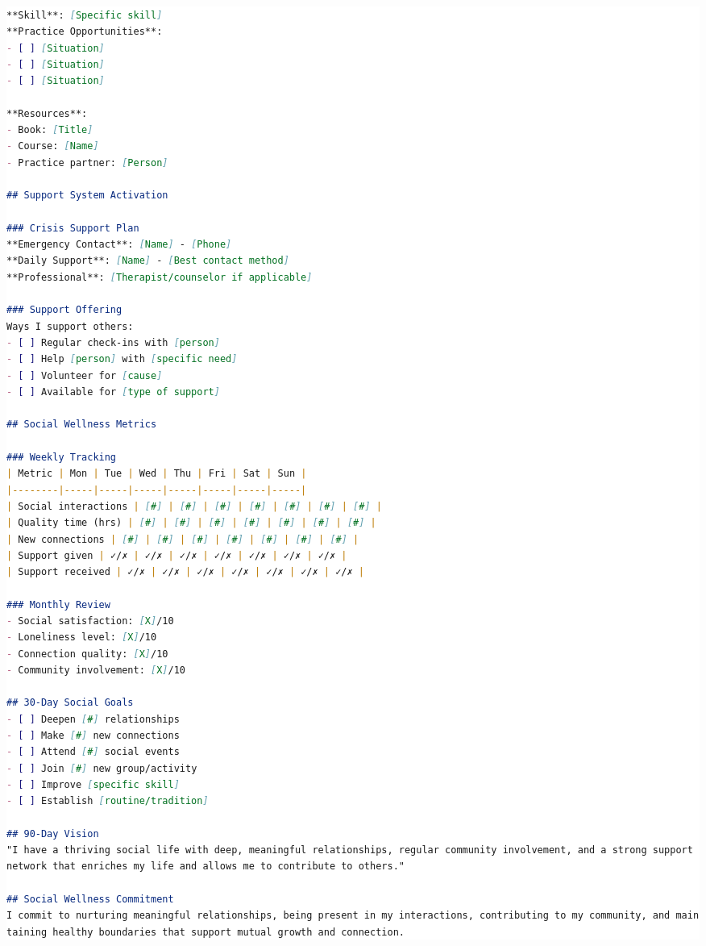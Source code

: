 ```markdown
**Skill**: [Specific skill]
**Practice Opportunities**:
- [ ] [Situation]
- [ ] [Situation]
- [ ] [Situation]

**Resources**:
- Book: [Title]
- Course: [Name]
- Practice partner: [Person]

## Support System Activation

### Crisis Support Plan
**Emergency Contact**: [Name] - [Phone]
**Daily Support**: [Name] - [Best contact method]
**Professional**: [Therapist/counselor if applicable]

### Support Offering
Ways I support others:
- [ ] Regular check-ins with [person]
- [ ] Help [person] with [specific need]
- [ ] Volunteer for [cause]
- [ ] Available for [type of support]

## Social Wellness Metrics

### Weekly Tracking
| Metric | Mon | Tue | Wed | Thu | Fri | Sat | Sun |
|--------|-----|-----|-----|-----|-----|-----|-----|
| Social interactions | [#] | [#] | [#] | [#] | [#] | [#] | [#] |
| Quality time (hrs) | [#] | [#] | [#] | [#] | [#] | [#] | [#] |
| New connections | [#] | [#] | [#] | [#] | [#] | [#] | [#] |
| Support given | ✓/✗ | ✓/✗ | ✓/✗ | ✓/✗ | ✓/✗ | ✓/✗ | ✓/✗ |
| Support received | ✓/✗ | ✓/✗ | ✓/✗ | ✓/✗ | ✓/✗ | ✓/✗ | ✓/✗ |

### Monthly Review
- Social satisfaction: [X]/10
- Loneliness level: [X]/10
- Connection quality: [X]/10
- Community involvement: [X]/10

## 30-Day Social Goals
- [ ] Deepen [#] relationships
- [ ] Make [#] new connections
- [ ] Attend [#] social events
- [ ] Join [#] new group/activity
- [ ] Improve [specific skill]
- [ ] Establish [routine/tradition]

## 90-Day Vision
"I have a thriving social life with deep, meaningful relationships, regular community involvement, and a strong support network that enriches my life and allows me to contribute to others."

## Social Wellness Commitment
I commit to nurturing meaningful relationships, being present in my interactions, contributing to my community, and maintaining healthy boundaries that support mutual growth and connection.
```
